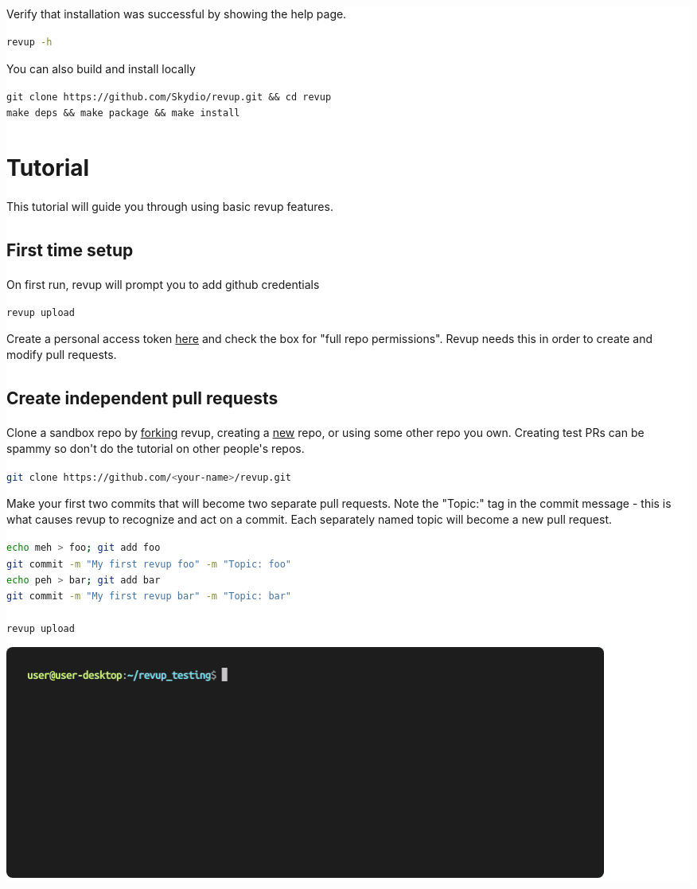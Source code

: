 Verify that installation was successful by showing the help page.

```sh
revup -h
```

You can also build and install locally

```
git clone https://github.com/Skydio/revup.git && cd revup
make deps && make package && make install
```

# Tutorial

This tutorial will guide you through using basic revup features.

## First time setup

On first run, revup will prompt you to add github credentials
```sh
revup upload
```
Create a personal access token [here](https://github.com/settings/tokens/new) and check the box for "full repo permissions". Revup needs this in order to create and modify pull requests.

## Create independent pull requests

Clone a sandbox repo by [forking](https://github.com/Skydio/revup/fork) revup, creating a [new](https://github.com/new) repo, or using some other repo you own.
Creating test PRs can be spammy so don't do the tutorial on other people's repos.

```sh
git clone https://github.com/<your-name>/revup.git
```

Make your first two commits that will become two separate pull requests.
Note the "Topic:" tag in the commit message - this is what causes revup to recognize and act on a commit.
Each separately named topic will become a new pull request.

```sh
echo meh > foo; git add foo
git commit -m "My first revup foo" -m "Topic: foo"
echo peh > bar; git add bar
git commit -m "My first revup bar" -m "Topic: bar"

revup upload
```

![tutorial_1](https://raw.githubusercontent.com/Skydio/revup/main/docs/images/tutorial_1.gif)

